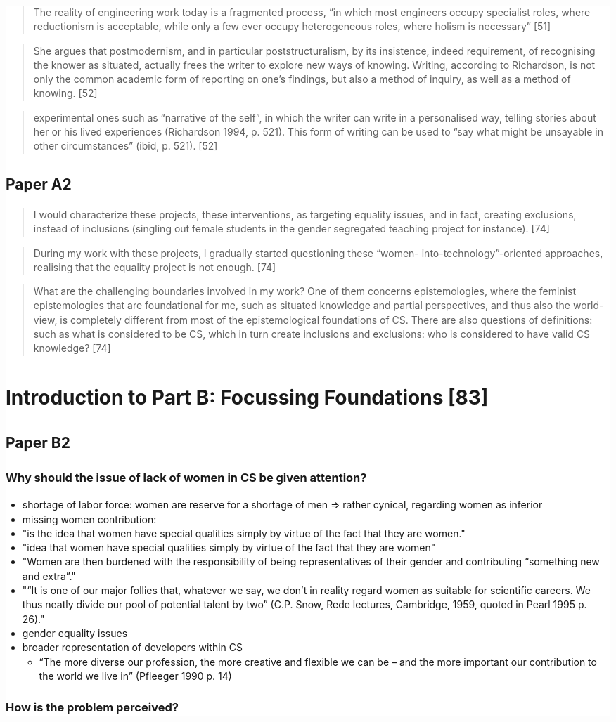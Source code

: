 > The reality of engineering work today is a fragmented process, “in which most engineers occupy specialist roles, where reductionism is acceptable, while only a few ever occupy heterogeneous roles, where holism is necessary” [51]

>  She argues that postmodernism, and in particular poststructuralism, by its insistence, indeed requirement, of recognising the knower as situated, actually frees the writer to explore new ways of knowing. Writing, according to Richardson, is not only the common academic form of reporting on one’s findings, but also a method of inquiry, as well as a method of knowing. [52]

> experimental ones such as “narrative of the self”, in which the writer can write in a personalised way, telling stories about her or his lived experiences (Richardson 1994, p. 521). This form of writing can be used to “say what might be unsayable in other circumstances” (ibid, p. 521). [52]

## Paper A2
> I would characterize these projects, these interventions, as targeting equality issues,
and in fact, creating exclusions, instead of inclusions (singling out female students in
the gender segregated teaching project for instance). [74]

> During my work with these projects, I gradually started questioning these “women- into-technology”-oriented approaches, realising that the equality project is not enough. [74]

> What are the challenging boundaries involved in my work? One of them concerns epistemologies, where the feminist epistemologies that are foundational for me, such as situated knowledge and partial perspectives, and thus also the world-view, is completely different from most of the epistemological foundations of CS. There are also questions of definitions: such as what is considered to be CS, which in turn create inclusions and exclusions: who is considered to have valid CS knowledge? [74]

# Introduction to Part B: Focussing Foundations [83]

## Paper B2

### Why should the issue of lack of women in CS be given attention?

- shortage of labor force: women are reserve for a shortage of men => rather cynical, regarding women as inferior
- missing women contribution:
 - "is the idea that women have special qualities simply by virtue of the fact that they are women."
  - "idea that women have special qualities simply by virtue of the fact that they are women"
  - "Women are then burdened with the responsibility of being representatives of their gender and contributing “something new and extra”."
 - "“It is one of our major follies that, whatever we say, we don’t in reality regard women as suitable for scientific careers. We thus neatly divide our pool of potential talent by two” (C.P. Snow, Rede lectures, Cambridge, 1959, quoted in Pearl 1995 p. 26)."
- gender equality issues
- broader representation of developers within CS
  - “The more diverse our profession, the more creative and flexible we can be – and the more important our contribution to the world we live in” (Pfleeger 1990 p. 14)

### How is the problem perceived?
